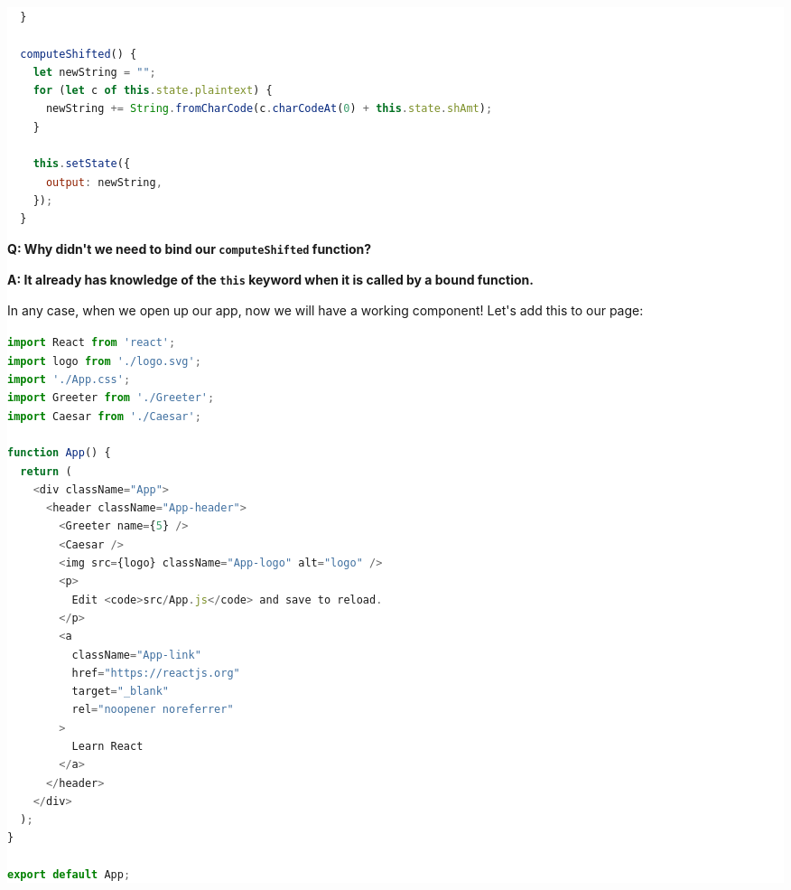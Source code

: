 ```js
  }

  computeShifted() {
    let newString = "";
    for (let c of this.state.plaintext) {
      newString += String.fromCharCode(c.charCodeAt(0) + this.state.shAmt);
    }

    this.setState({
      output: newString,
    });
  }
```

**Q: Why didn't we need to bind our `computeShifted` function?**

**A: It already has knowledge of the `this` keyword when it is called by a bound function.**

In any case, when we open up our app, now we will have a working component! Let's add this to our page:

```js
import React from 'react';
import logo from './logo.svg';
import './App.css';
import Greeter from './Greeter';
import Caesar from './Caesar';

function App() {
  return (
    <div className="App">
      <header className="App-header">
        <Greeter name={5} />
        <Caesar />
        <img src={logo} className="App-logo" alt="logo" />
        <p>
          Edit <code>src/App.js</code> and save to reload.
        </p>
        <a
          className="App-link"
          href="https://reactjs.org"
          target="_blank"
          rel="noopener noreferrer"
        >
          Learn React
        </a>
      </header>
    </div>
  );
}

export default App;
```
